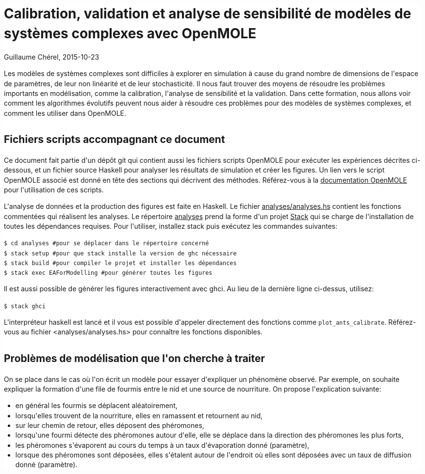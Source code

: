 Calibration, validation et analyse de sensibilité de modèles de systèmes complexes avec OpenMOLE
================================================================================================

Guillaume Chérel, 2015-10-23

Les modèles de systèmes complexes sont difficiles à explorer en simulation à
cause du grand nombre de dimensions de l'espace de paramètres, de leur non
linéarité et de leur stochasticité. Il nous faut trouver des moyens de résoudre
les problèmes importants en modélisation, comme la calibration, l'analyse de
sensibilité et la validation. Dans cette formation, nous allons voir comment les
algorithmes évolutifs peuvent nous aider à résoudre ces problèmes pour des
modèles de systèmes complexes, et comment les utiliser dans OpenMOLE.

Fichiers scripts accompagnant ce document
-----------------------------------------

Ce document fait partie d'un dépôt git qui contient aussi les fichiers scripts
OpenMOLE pour exécuter les expériences décrites ci-dessous, et un fichier source
Haskell pour analyser les résultats de simulation et créer les figures. Un lien
vers le script OpenMOLE associé est donné en tête des sections qui décrivent des
méthodes. Référez-vous à la [documentation OpenMOLE](http://www.openmole.org/)
pour l'utilisation de ces scripts.

L'analyse de données et la production des figures est faite en Haskell. Le
fichier [analyses/analyses.hs](analyses/analyses.hs) contient les fonctions commentées qui
réalisent les analyses. Le répertoire [analyses](analyses) prend la forme d'un projet
[Stack](http://www.stackage.org/) qui se charge de l'installation de toutes les
dépendances requises. Pour l'utiliser, installez stack puis exécutez les
commandes suivantes:

    $ cd analyses #pour se déplacer dans le répertoire concerné
    $ stack setup #pour que stack installe la version de ghc nécessaire
    $ stack build #pour compiler le projet et installer les dépendances 
    $ stack exec EAForModelling #pour générer toutes les figures

Il est aussi possible de générer les figures interactivement avec ghci. Au lieu
de la dernière ligne ci-dessus, utilisez:

    $ stack ghci

L'interpréteur haskell est lancé et il vous est possible d'appeler directement
des fonctions comme `plot_ants_calibrate`. Référez-vous au fichier
<analyses/analyses.hs> pour connaître les fonctions disponibles.

Problèmes de modélisation que l'on cherche à traiter
----------------------------------------------------

On se place dans le cas où l'on écrit un modèle pour essayer d'expliquer un
phénomène observé. Par exemple, on souhaite expliquer la formation d'une file de
fourmis entre le nid et une source de nourriture. On propose l'explication
suivante:

-   en général les fourmis se déplacent aléatoirement,
-   lorsqu'elles trouvent de la nourriture, elles en ramassent et retournent au
    nid,
-   sur leur chemin de retour, elles déposent des phéromones,
-   lorsqu'une fourmi détecte des phéromones autour d'elle, elle se déplace dans
    la direction des phéromones les plus forts,
-   les phéromones s'évaporent au cours du temps à un taux d'évaporation donné
    (paramètre),
-   lorsque des phéromones sont déposées, elles s'étalent autour de l'endroit où
    elles sont déposées avec un taux de diffusion donné (paramètre).
